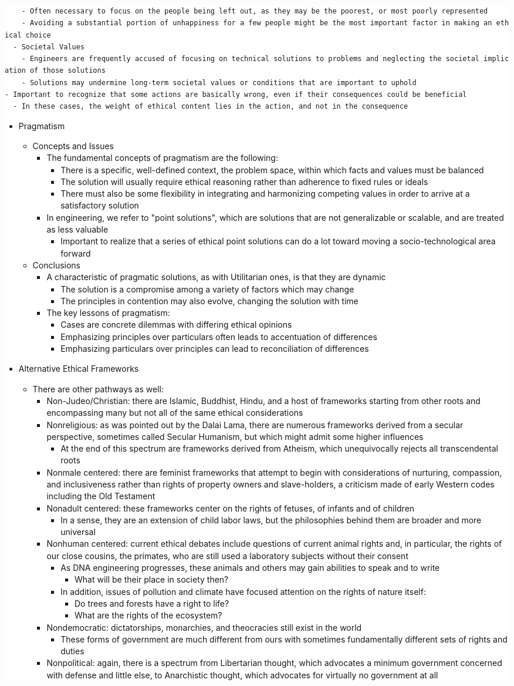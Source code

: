         - Often necessary to focus on the people being left out, as they may be the poorest, or most poorly represented
        - Avoiding a substantial portion of unhappiness for a few people might be the most important factor in making an ethical choice
      - Societal Values
        - Engineers are frequently accused of focusing on technical solutions to problems and neglecting the societal implication of those solutions
        - Solutions may undermine long-term societal values or conditions that are important to uphold
    - Important to recognize that some actions are basically wrong, even if their consequences could be beneficial
      - In these cases, the weight of ethical content lies in the action, and not in the consequence

- Pragmatism

  - Concepts and Issues
    - The fundamental concepts of pragmatism are the following:
      - There is a specific, well-defined context, the problem space, within which facts and values must be balanced
      - The solution will usually require ethical reasoning rather than adherence to fixed rules or ideals
      - There must also be some flexibility in integrating and harmonizing competing values in order to arrive at a satisfactory solution
    - In engineering, we refer to "point solutions", which are solutions that are not generalizable or scalable, and are treated as less valuable
      - Important to realize that a series of ethical point solutions can do a lot toward moving a socio-technological area forward
  - Conclusions
    - A characteristic of pragmatic solutions, as with Utilitarian ones, is that they are dynamic
      - The solution is a compromise among a variety of factors which may change
      - The principles in contention may also evolve, changing the solution with time
    - The key lessons of pragmatism:
      - Cases are concrete dilemmas with differing ethical opinions
      - Emphasizing principles over particulars often leads to accentuation of differences
      - Emphasizing particulars over principles can lead to reconciliation of differences

- Alternative Ethical Frameworks

  - There are other pathways as well:
    - Non-Judeo/Christian: there are Islamic, Buddhist, Hindu, and a host of frameworks starting from other roots and encompassing many but not all of the same ethical considerations
    - Nonreligious: as was pointed out by the Dalai Lama, there are numerous frameworks derived from a secular perspective, sometimes called Secular Humanism, but which might admit some higher influences
      - At the end of this spectrum are frameworks derived from Atheism, which unequivocally rejects all transcendental roots
    - Nonmale centered: there are feminist frameworks that attempt to begin with considerations of nurturing, compassion, and inclusiveness rather than rights of property owners and slave-holders, a criticism made of early Western codes including the Old Testament
    - Nonadult centered: these frameworks center on the rights of fetuses, of infants and of children
      - In a sense, they are an extension of child labor laws, but the philosophies behind them are broader and more universal
    - Nonhuman centered: current ethical debates include questions of current animal rights and, in particular, the rights of our close cousins, the primates, who are still used a laboratory subjects without their consent
      - As DNA engineering progresses, these animals and others may gain abilities to speak and to write
        - What will be their place in society then?
      - In addition, issues of pollution and climate have focused attention on the rights of nature itself:
        - Do trees and forests have a right to life?
        - What are the rights of the ecosystem?
    - Nondemocratic: dictatorships, monarchies, and theocracies still exist in the world
      - These forms of government are much different from ours with sometimes fundamentally different sets of rights and duties
    - Nonpolitical: again, there is a spectrum from Libertarian thought, which advocates a minimum government concerned with defense and little else, to Anarchistic thought, which advocates for virtually no government at all